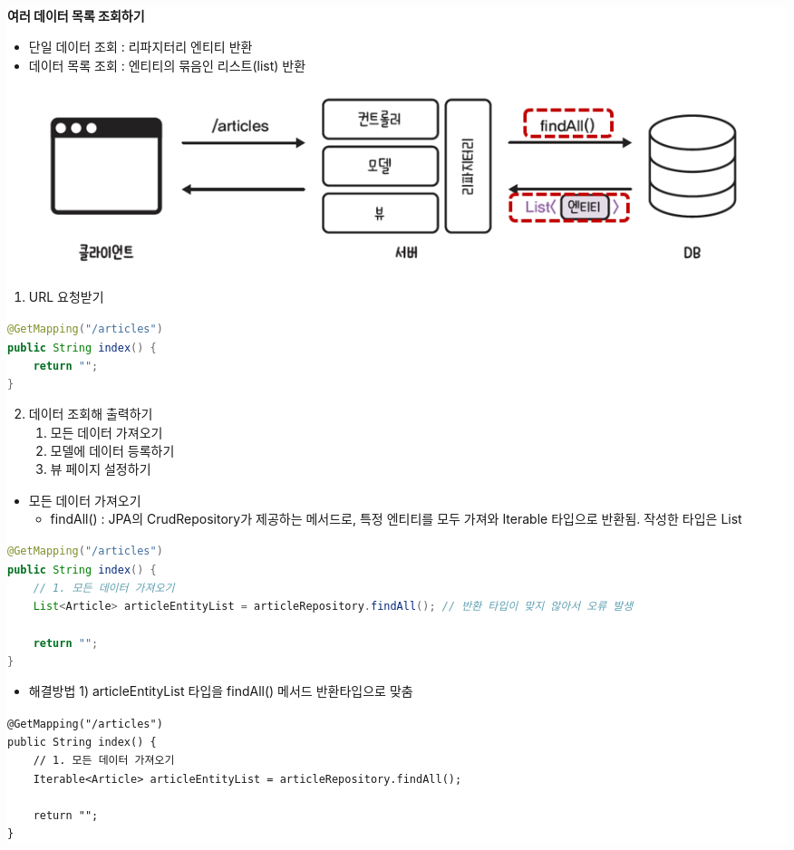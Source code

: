 **여러 데이터 목록 조회하기**

* 단일 데이터 조회 : 리파지터리 엔티티 반환
* 데이터 목록 조회 : 엔티티의 묶음인 리스트(list) 반환

<figure><img src="../../.gitbook/assets/3-5 (2).png" alt=""><figcaption></figcaption></figure>

1. URL 요청받기

```java
@GetMapping("/articles")
public String index() {
    return "";
}
```

2. 데이터 조회해 출력하기
   1. 모든 데이터 가져오기
   2. 모델에 데이터 등록하기
   3. 뷰 페이지 설정하기

* 모든 데이터 가져오기
  * findAll() : JPA의 CrudRepository가 제공하는 메서드로, 특정 엔티티를 모두 가져와 Iterable 타입으로 반환됨. 작성한 타입은 List

```java
@GetMapping("/articles")
public String index() {
	// 1. 모든 데이터 가져오기
    List<Article> articleEntityList = articleRepository.findAll(); // 반환 타입이 맞지 않아서 오류 발생
    
    return "";
}
```

* 해결방법 1) articleEntityList 타입을 findAll() 메서드 반환타입으로 맞춤

```
@GetMapping("/articles")
public String index() {
	// 1. 모든 데이터 가져오기
    Iterable<Article> articleEntityList = articleRepository.findAll();
    
    return "";
}
```
